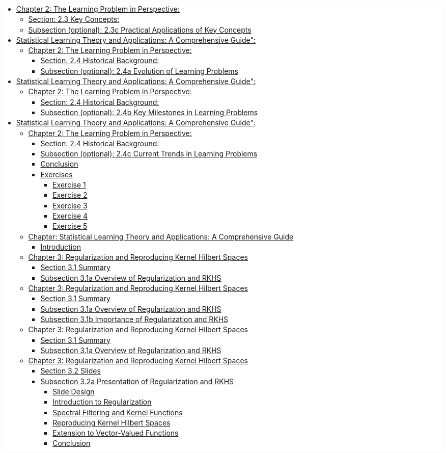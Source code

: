   - [Chapter 2: The Learning Problem in Perspective:](#Chapter-2:-The-Learning-Problem-in-Perspective:)
    - [Section: 2.3 Key Concepts:](#Section:-2.3-Key-Concepts:)
    - [Subsection (optional): 2.3c Practical Applications of Key Concepts](#Subsection-(optional):-2.3c-Practical-Applications-of-Key-Concepts)
- [Statistical Learning Theory and Applications: A Comprehensive Guide":](#Statistical-Learning-Theory-and-Applications:-A-Comprehensive-Guide":)
  - [Chapter 2: The Learning Problem in Perspective:](#Chapter-2:-The-Learning-Problem-in-Perspective:)
    - [Section: 2.4 Historical Background:](#Section:-2.4-Historical-Background:)
    - [Subsection (optional): 2.4a Evolution of Learning Problems](#Subsection-(optional):-2.4a-Evolution-of-Learning-Problems)
- [Statistical Learning Theory and Applications: A Comprehensive Guide":](#Statistical-Learning-Theory-and-Applications:-A-Comprehensive-Guide":)
  - [Chapter 2: The Learning Problem in Perspective:](#Chapter-2:-The-Learning-Problem-in-Perspective:)
    - [Section: 2.4 Historical Background:](#Section:-2.4-Historical-Background:)
    - [Subsection (optional): 2.4b Key Milestones in Learning Problems](#Subsection-(optional):-2.4b-Key-Milestones-in-Learning-Problems)
- [Statistical Learning Theory and Applications: A Comprehensive Guide":](#Statistical-Learning-Theory-and-Applications:-A-Comprehensive-Guide":)
  - [Chapter 2: The Learning Problem in Perspective:](#Chapter-2:-The-Learning-Problem-in-Perspective:)
    - [Section: 2.4 Historical Background:](#Section:-2.4-Historical-Background:)
    - [Subsection (optional): 2.4c Current Trends in Learning Problems](#Subsection-(optional):-2.4c-Current-Trends-in-Learning-Problems)
    - [Conclusion](#Conclusion)
    - [Exercises](#Exercises)
      - [Exercise 1](#Exercise-1)
      - [Exercise 2](#Exercise-2)
      - [Exercise 3](#Exercise-3)
      - [Exercise 4](#Exercise-4)
      - [Exercise 5](#Exercise-5)
  - [Chapter: Statistical Learning Theory and Applications: A Comprehensive Guide](#Chapter:-Statistical-Learning-Theory-and-Applications:-A-Comprehensive-Guide)
    - [Introduction](#Introduction)
  - [Chapter 3: Regularization and Reproducing Kernel Hilbert Spaces](#Chapter-3:-Regularization-and-Reproducing-Kernel-Hilbert-Spaces)
    - [Section 3.1 Summary](#Section-3.1-Summary)
    - [Subsection 3.1a Overview of Regularization and RKHS](#Subsection-3.1a-Overview-of-Regularization-and-RKHS)
  - [Chapter 3: Regularization and Reproducing Kernel Hilbert Spaces](#Chapter-3:-Regularization-and-Reproducing-Kernel-Hilbert-Spaces)
    - [Section 3.1 Summary](#Section-3.1-Summary)
    - [Subsection 3.1a Overview of Regularization and RKHS](#Subsection-3.1a-Overview-of-Regularization-and-RKHS)
    - [Subsection 3.1b Importance of Regularization and RKHS](#Subsection-3.1b-Importance-of-Regularization-and-RKHS)
  - [Chapter 3: Regularization and Reproducing Kernel Hilbert Spaces](#Chapter-3:-Regularization-and-Reproducing-Kernel-Hilbert-Spaces)
    - [Section 3.1 Summary](#Section-3.1-Summary)
    - [Subsection 3.1a Overview of Regularization and RKHS](#Subsection-3.1a-Overview-of-Regularization-and-RKHS)
  - [Chapter 3: Regularization and Reproducing Kernel Hilbert Spaces](#Chapter-3:-Regularization-and-Reproducing-Kernel-Hilbert-Spaces)
    - [Section 3.2 Slides](#Section-3.2-Slides)
    - [Subsection 3.2a Presentation of Regularization and RKHS](#Subsection-3.2a-Presentation-of-Regularization-and-RKHS)
      - [Slide Design](#Slide-Design)
      - [Introduction to Regularization](#Introduction-to-Regularization)
      - [Spectral Filtering and Kernel Functions](#Spectral-Filtering-and-Kernel-Functions)
      - [Reproducing Kernel Hilbert Spaces](#Reproducing-Kernel-Hilbert-Spaces)
      - [Extension to Vector-Valued Functions](#Extension-to-Vector-Valued-Functions)
      - [Conclusion](#Conclusion)